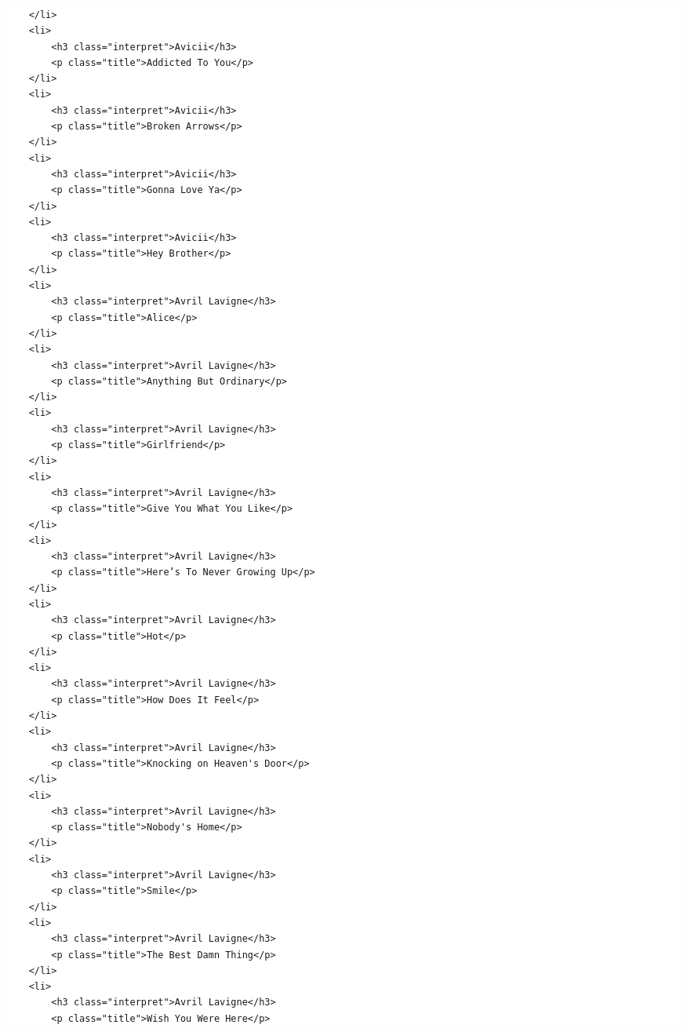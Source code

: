         </li>
        <li>
            <h3 class="interpret">Avicii</h3>
            <p class="title">Addicted To You</p>
        </li>
        <li>
            <h3 class="interpret">Avicii</h3>
            <p class="title">Broken Arrows</p>
        </li>
        <li>
            <h3 class="interpret">Avicii</h3>
            <p class="title">Gonna Love Ya</p>
        </li>
        <li>
            <h3 class="interpret">Avicii</h3>
            <p class="title">Hey Brother</p>
        </li>
        <li>
            <h3 class="interpret">Avril Lavigne</h3>
            <p class="title">Alice</p>
        </li>
        <li>
            <h3 class="interpret">Avril Lavigne</h3>
            <p class="title">Anything But Ordinary</p>
        </li>
        <li>
            <h3 class="interpret">Avril Lavigne</h3>
            <p class="title">Girlfriend</p>
        </li>
        <li>
            <h3 class="interpret">Avril Lavigne</h3>
            <p class="title">Give You What You Like</p>
        </li>
        <li>
            <h3 class="interpret">Avril Lavigne</h3>
            <p class="title">Here’s To Never Growing Up</p>
        </li>
        <li>
            <h3 class="interpret">Avril Lavigne</h3>
            <p class="title">Hot</p>
        </li>
        <li>
            <h3 class="interpret">Avril Lavigne</h3>
            <p class="title">How Does It Feel</p>
        </li>
        <li>
            <h3 class="interpret">Avril Lavigne</h3>
            <p class="title">Knocking on Heaven's Door</p>
        </li>
        <li>
            <h3 class="interpret">Avril Lavigne</h3>
            <p class="title">Nobody's Home</p>
        </li>
        <li>
            <h3 class="interpret">Avril Lavigne</h3>
            <p class="title">Smile</p>
        </li>
        <li>
            <h3 class="interpret">Avril Lavigne</h3>
            <p class="title">The Best Damn Thing</p>
        </li>
        <li>
            <h3 class="interpret">Avril Lavigne</h3>
            <p class="title">Wish You Were Here</p>